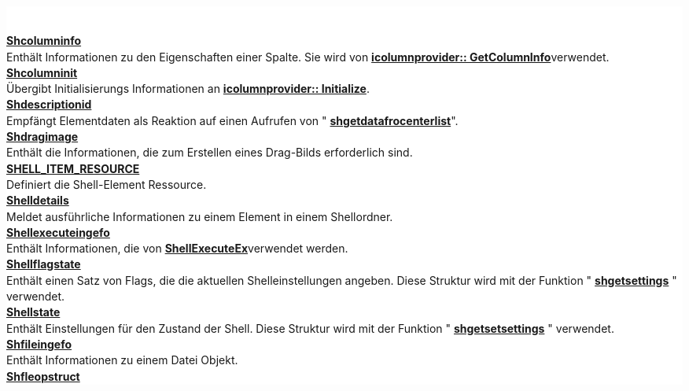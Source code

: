 <br/></td>
</tr>
<tr class="odd">
<td><a href="/windows/desktop/api/Shlobj/ns-shlobj-shcolumninfo"><strong>Shcolumninfo</strong></a><br/></td>
<td>Enthält Informationen zu den Eigenschaften einer Spalte. Sie wird von <a href="/windows/desktop/api/shlobj/nf-shlobj-icolumnprovider-getcolumninfo"><strong>icolumnprovider:: GetColumnInfo</strong></a>verwendet.<br/></td>
</tr>
<tr class="even">
<td><a href="/windows/desktop/api/Shlobj/ns-shlobj-shcolumninit"><strong>Shcolumninit</strong></a><br/></td>
<td>Übergibt Initialisierungs Informationen an <a href="/windows/desktop/api/shlobj/nf-shlobj-icolumnprovider-initialize"><strong>icolumnprovider:: Initialize</strong></a>.<br/></td>
</tr>
<tr class="odd">
<td><a href="/windows/desktop/api/shlobj_core/ns-shlobj_core-shdescriptionid"><strong>Shdescriptionid</strong></a><br/></td>
<td>Empfängt Elementdaten als Reaktion auf einen Aufrufen von " <a href="/windows/desktop/api/shlobj_core/nf-shlobj_core-shgetdatafromidlista"><strong>shgetdatafrocenterlist</strong></a>".<br/></td>
</tr>
<tr class="even">
<td><a href="/windows/desktop/api/Shobjidl_core/ns-shobjidl_core-shdragimage"><strong>Shdragimage</strong></a><br/></td>
<td>Enthält die Informationen, die zum Erstellen eines Drag-Bilds erforderlich sind.<br/></td>
</tr>
<tr class="odd">
<td><a href="/windows/desktop/api/Shobjidl_core/ns-shobjidl_core-shell_item_resource"><strong>SHELL_ITEM_RESOURCE</strong></a><br/></td>
<td>Definiert die Shell-Element Ressource.<br/></td>
</tr>
<tr class="even">
<td><a href="/windows/desktop/api/Shtypes/ns-shtypes-shelldetails"><strong>Shelldetails</strong></a><br/></td>
<td>Meldet ausführliche Informationen zu einem Element in einem Shellordner.<br/></td>
</tr>
<tr class="odd">
<td><a href="/windows/desktop/api/Shellapi/ns-shellapi-shellexecuteinfoa"><strong>Shellexecuteingefo</strong></a><br/></td>
<td>Enthält Informationen, die von <a href="/windows/desktop/api/Shellapi/nf-shellapi-shellexecuteexa"><strong>ShellExecuteEx</strong></a>verwendet werden.<br/></td>
</tr>
<tr class="even">
<td><a href="/windows/desktop/api/shlobj_core/ns-shlobj_core-shellflagstate"><strong>Shellflagstate</strong></a><br/></td>
<td>Enthält einen Satz von Flags, die die aktuellen Shelleinstellungen angeben. Diese Struktur wird mit der Funktion " <a href="/windows/desktop/api/shlobj_core/nf-shlobj_core-shgetsettings"><strong>shgetsettings</strong></a> " verwendet.<br/></td>
</tr>
<tr class="odd">
<td><a href="/windows/desktop/api/shlobj_core/ns-shlobj_core-shellstatea"><strong>Shellstate</strong></a><br/></td>
<td>Enthält Einstellungen für den Zustand der Shell. Diese Struktur wird mit der Funktion " <a href="/windows/desktop/api/shlobj_core/nf-shlobj_core-shgetsetsettings"><strong>shgetsetsettings</strong></a> " verwendet.<br/></td>
</tr>
<tr class="even">
<td><a href="/windows/desktop/api/Shellapi/ns-shellapi-shfileinfoa"><strong>Shfileingefo</strong></a><br/></td>
<td>Enthält Informationen zu einem Datei Objekt.<br/></td>
</tr>
<tr class="odd">
<td><a href="/windows/desktop/api/Shellapi/ns-shellapi-shfileopstructa"><strong>Shfleopstruct</strong></a><br/></td>